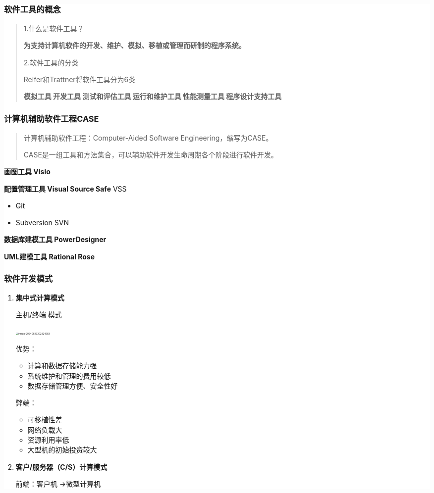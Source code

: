 ###  **软件工具的概念**

>1.什么是软件工具？
>
>**为支持计算机软件的开发、维护、模拟、移植或管理而研制的程序系统。**
>
>2.软件工具的分类
>
>Reifer和Trattner将软件工具分为6类
>
>   **模拟工具  开发工具  测试和评估工具  运行和维护工具             性能测量工具   程序设计支持工具**

###  **计算机辅助软件工程CASE**

>计算机辅助软件工程：Computer-Aided Software Engineering，缩写为CASE。 
>
>CASE是一组工具和方法集合，可以辅助软件开发生命周期各个阶段进行软件开发。

**画图工具 Visio**

**配置管理工具 Visual Source Safe**      VSS

* Git

* Subversion  SVN

**数据库建模工具 PowerDesigner**

**UML建模工具 Rational Rose**



###  **软件开发模式**

1. **集中式计算模式**

   主机/终端 模式

   <img src="C:/Users/17363/AppData/Roaming/Typora/typora-user-images/image-20240629202824583.png" alt="image-20240629202824583" style="zoom: 33%;" />

   优势：

   * 计算和数据存储能力强
   * 系统维护和管理的费用较低
   * 数据存储管理方便、安全性好

   弊端：

   * 可移植性差
   * 网络负载大
   * 资源利用率低
   * 大型机的初始投资较大

   

2. **客户/服务器（C/S）计算模式**

   前端：客户机 ->微型计算机
